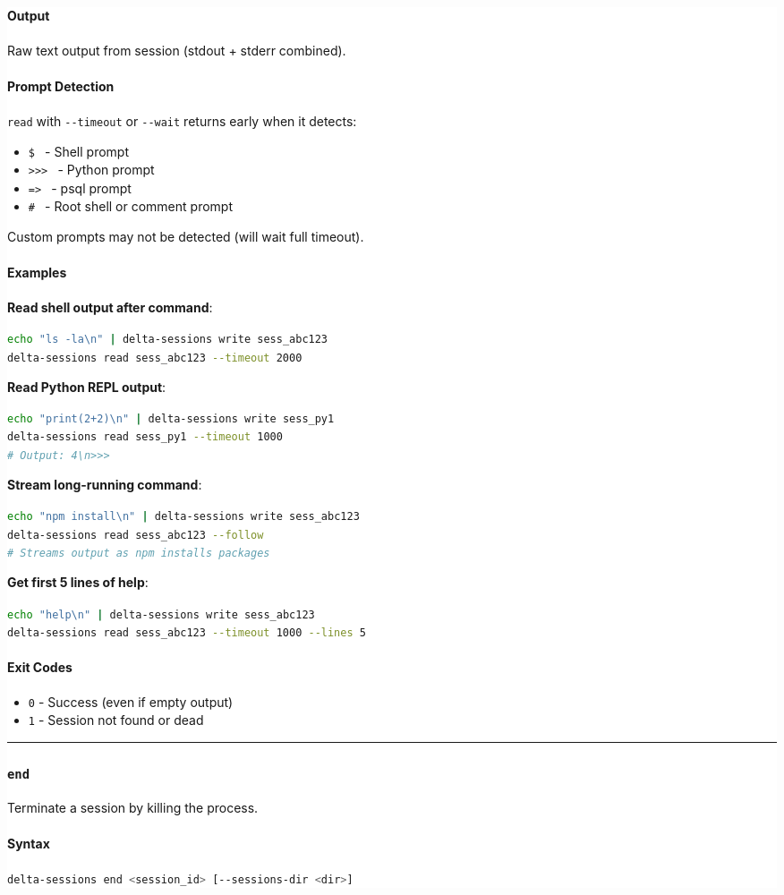 #### Output

Raw text output from session (stdout + stderr combined).

#### Prompt Detection

`read` with `--timeout` or `--wait` returns early when it detects:
- `$ ` - Shell prompt
- `>>> ` - Python prompt
- `=> ` - psql prompt
- `# ` - Root shell or comment prompt

Custom prompts may not be detected (will wait full timeout).

#### Examples

**Read shell output after command**:
```bash
echo "ls -la\n" | delta-sessions write sess_abc123
delta-sessions read sess_abc123 --timeout 2000
```

**Read Python REPL output**:
```bash
echo "print(2+2)\n" | delta-sessions write sess_py1
delta-sessions read sess_py1 --timeout 1000
# Output: 4\n>>>
```

**Stream long-running command**:
```bash
echo "npm install\n" | delta-sessions write sess_abc123
delta-sessions read sess_abc123 --follow
# Streams output as npm installs packages
```

**Get first 5 lines of help**:
```bash
echo "help\n" | delta-sessions write sess_abc123
delta-sessions read sess_abc123 --timeout 1000 --lines 5
```

#### Exit Codes

- `0` - Success (even if empty output)
- `1` - Session not found or dead

---

### `end`

Terminate a session by killing the process.

#### Syntax

```bash
delta-sessions end <session_id> [--sessions-dir <dir>]
```

